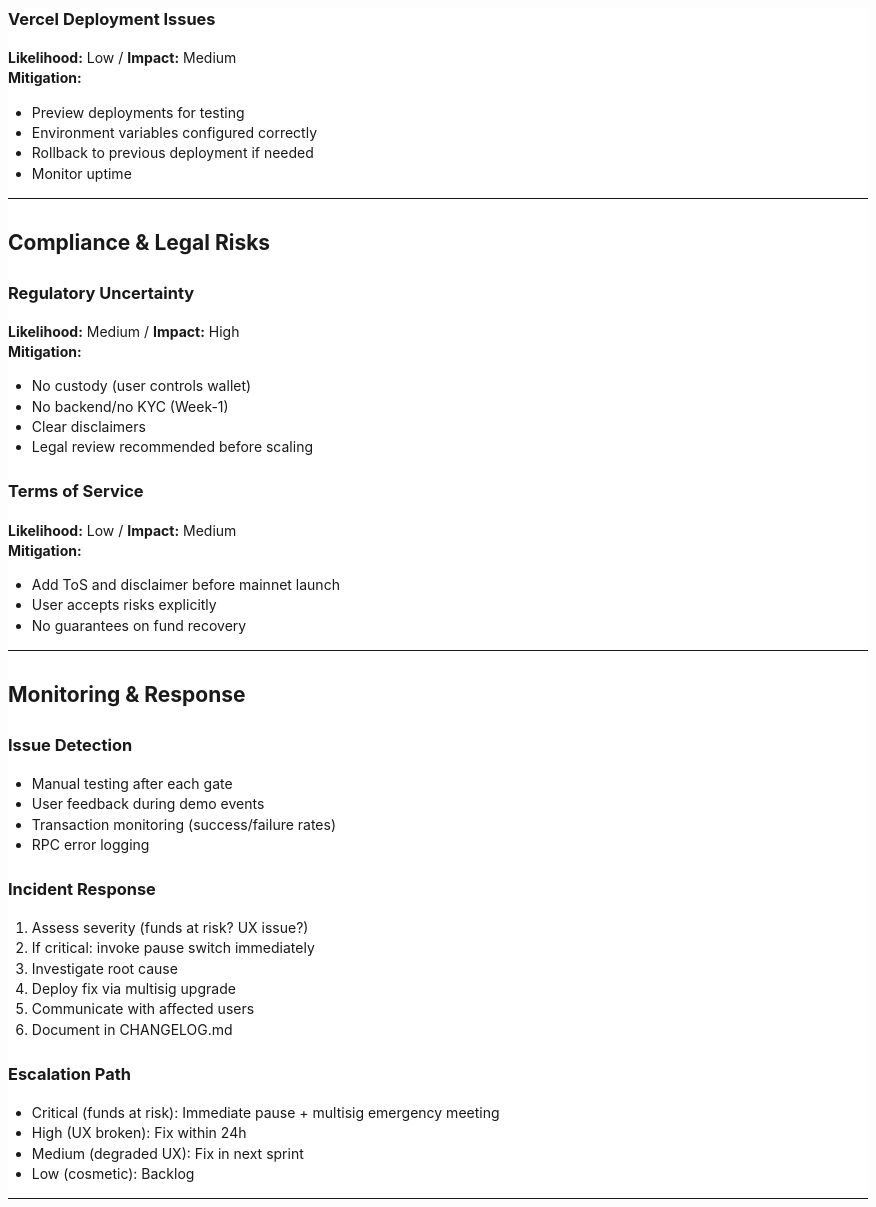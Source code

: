 ### Vercel Deployment Issues
**Likelihood:** Low / **Impact:** Medium  
**Mitigation:**
- Preview deployments for testing
- Environment variables configured correctly
- Rollback to previous deployment if needed
- Monitor uptime

---

## Compliance & Legal Risks

### Regulatory Uncertainty
**Likelihood:** Medium / **Impact:** High  
**Mitigation:**
- No custody (user controls wallet)
- No backend/no KYC (Week-1)
- Clear disclaimers
- Legal review recommended before scaling

### Terms of Service
**Likelihood:** Low / **Impact:** Medium  
**Mitigation:**
- Add ToS and disclaimer before mainnet launch
- User accepts risks explicitly
- No guarantees on fund recovery

---

## Monitoring & Response

### Issue Detection
- Manual testing after each gate
- User feedback during demo events
- Transaction monitoring (success/failure rates)
- RPC error logging

### Incident Response
1. Assess severity (funds at risk? UX issue?)
2. If critical: invoke pause switch immediately
3. Investigate root cause
4. Deploy fix via multisig upgrade
5. Communicate with affected users
6. Document in CHANGELOG.md

### Escalation Path
- Critical (funds at risk): Immediate pause + multisig emergency meeting
- High (UX broken): Fix within 24h
- Medium (degraded UX): Fix in next sprint
- Low (cosmetic): Backlog

---